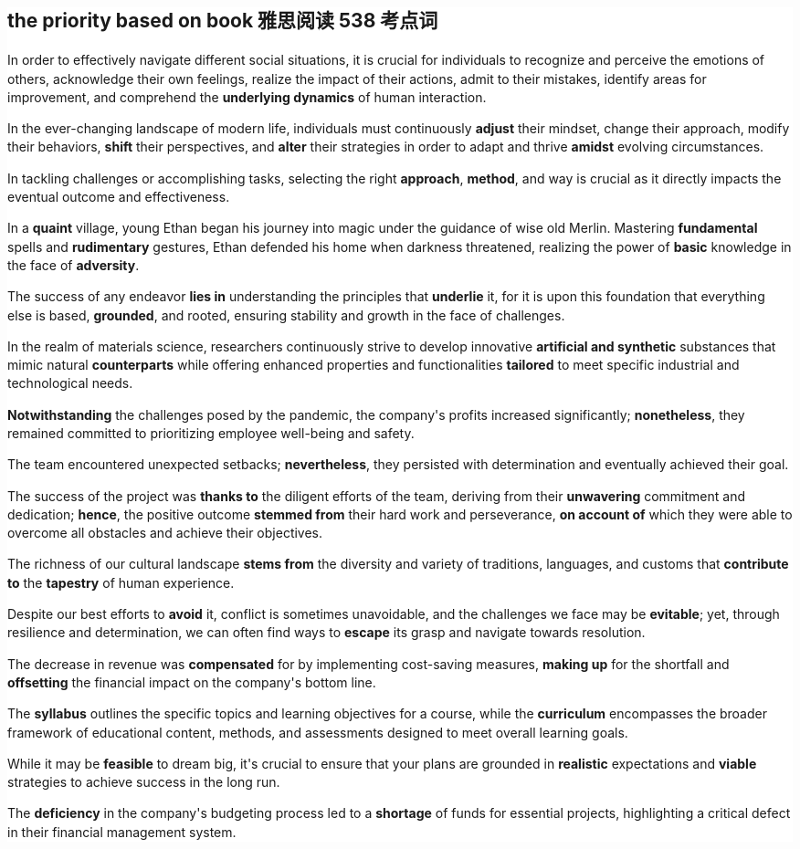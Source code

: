 ## the priority based on book 雅思阅读 538 考点词

In order to effectively navigate different social situations, it is crucial for individuals to recognize and perceive the emotions of others, acknowledge their own feelings, realize the impact of their actions, admit to their mistakes, identify areas for improvement, and comprehend the **underlying dynamics** of human interaction.

In the ever-changing landscape of modern life, individuals must continuously **adjust** their mindset, change their approach, modify their behaviors, **shift** their perspectives, and **alter** their strategies in order to adapt and thrive **amidst** evolving circumstances.

In tackling challenges or accomplishing tasks, selecting the right **approach**, **method**, and way is crucial as it directly impacts the eventual outcome and effectiveness.

In a **quaint** village, young Ethan began his journey into magic under the guidance of wise old Merlin. Mastering **fundamental** spells and **rudimentary** gestures, Ethan defended his home when darkness threatened, realizing the power of **basic** knowledge in the face of **adversity**.

The success of any endeavor **lies in** understanding the principles that **underlie** it, for it is upon this foundation that everything else is based, **grounded**, and rooted, ensuring stability and growth in the face of challenges.

In the realm of materials science, researchers continuously strive to develop innovative **artificial and synthetic** substances that mimic natural **counterparts** while offering enhanced properties and functionalities **tailored** to meet specific industrial and technological needs.

**Notwithstanding** the challenges posed by the pandemic, the company's profits increased significantly; **nonetheless**, they remained committed to prioritizing employee well-being and safety.

The team encountered unexpected setbacks; **nevertheless**, they persisted with determination and eventually achieved their goal.

The success of the project was **thanks to** the diligent efforts of the team, deriving from their **unwavering** commitment and dedication; **hence**, the positive outcome **stemmed from** their hard work and perseverance, **on account of** which they were able to overcome all obstacles and achieve their objectives.

The richness of our cultural landscape **stems from** the diversity and variety of traditions, languages, and customs that **contribute to** the **tapestry** of human experience.

Despite our best efforts to **avoid** it, conflict is sometimes unavoidable, and the challenges we face may be **evitable**; yet, through resilience and determination, we can often find ways to **escape** its grasp and navigate towards resolution.

The decrease in revenue was **compensated** for by implementing cost-saving measures, **making up** for the shortfall and **offsetting** the financial impact on the company's bottom line.

The **syllabus** outlines the specific topics and learning objectives for a course, while the **curriculum** encompasses the broader framework of educational content, methods, and assessments designed to meet overall learning goals.

While it may be **feasible** to dream big, it's crucial to ensure that your plans are grounded in **realistic** expectations and **viable** strategies to achieve success in the long run.

The **deficiency** in the company's budgeting process led to a **shortage** of funds for essential projects, highlighting a critical defect in their financial management system.

